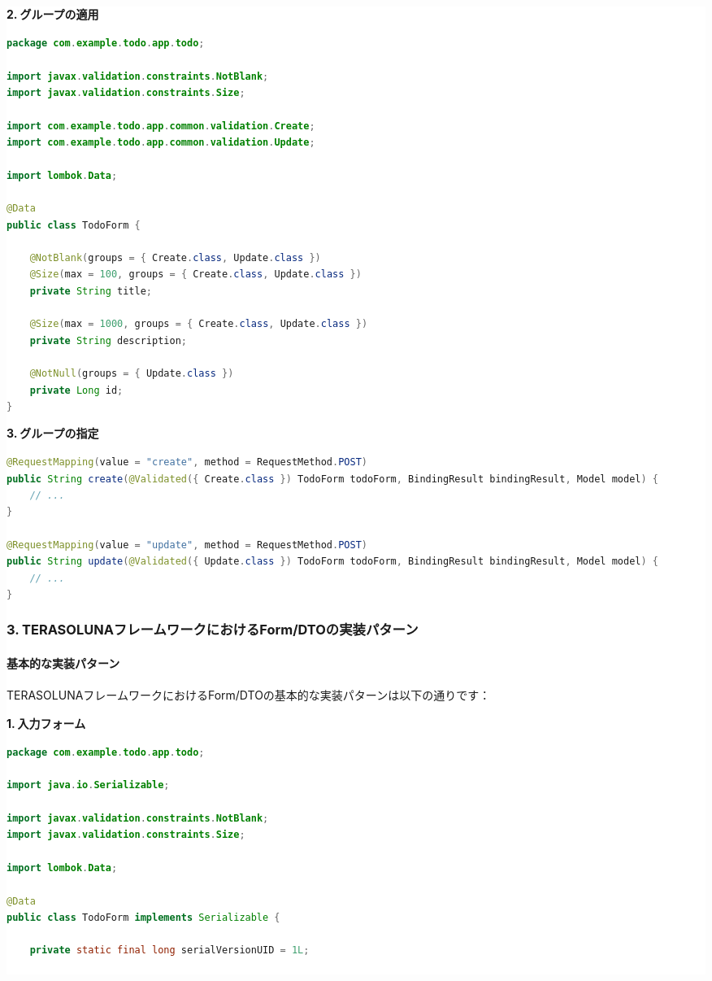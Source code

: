 **2. グループの適用**

```java
package com.example.todo.app.todo;

import javax.validation.constraints.NotBlank;
import javax.validation.constraints.Size;

import com.example.todo.app.common.validation.Create;
import com.example.todo.app.common.validation.Update;

import lombok.Data;

@Data
public class TodoForm {
    
    @NotBlank(groups = { Create.class, Update.class })
    @Size(max = 100, groups = { Create.class, Update.class })
    private String title;
    
    @Size(max = 1000, groups = { Create.class, Update.class })
    private String description;
    
    @NotNull(groups = { Update.class })
    private Long id;
}
```

**3. グループの指定**

```java
@RequestMapping(value = "create", method = RequestMethod.POST)
public String create(@Validated({ Create.class }) TodoForm todoForm, BindingResult bindingResult, Model model) {
    // ...
}

@RequestMapping(value = "update", method = RequestMethod.POST)
public String update(@Validated({ Update.class }) TodoForm todoForm, BindingResult bindingResult, Model model) {
    // ...
}
```

### 3. TERASOLUNAフレームワークにおけるForm/DTOの実装パターン

#### 基本的な実装パターン

TERASOLUNAフレームワークにおけるForm/DTOの基本的な実装パターンは以下の通りです：

**1. 入力フォーム**

```java
package com.example.todo.app.todo;

import java.io.Serializable;

import javax.validation.constraints.NotBlank;
import javax.validation.constraints.Size;

import lombok.Data;

@Data
public class TodoForm implements Serializable {
    
    private static final long serialVersionUID = 1L;
    
```